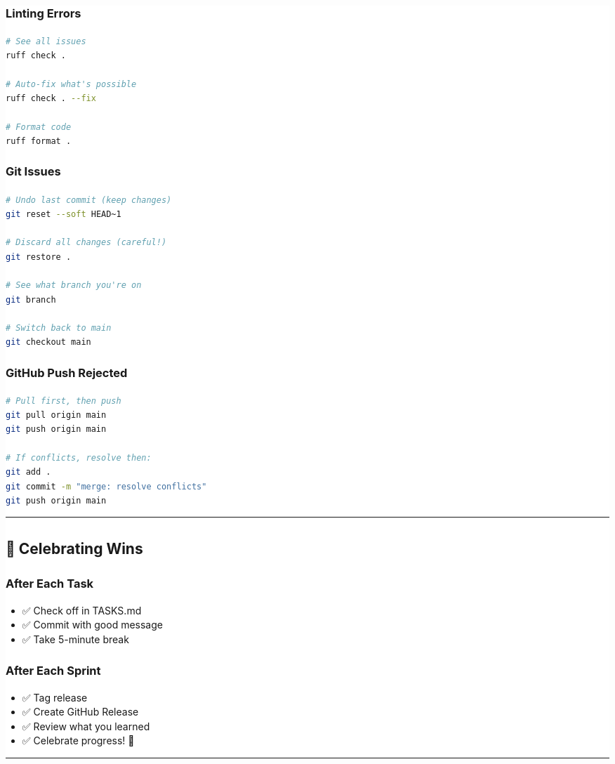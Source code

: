 ### Linting Errors
```bash
# See all issues
ruff check .

# Auto-fix what's possible
ruff check . --fix

# Format code
ruff format .
```

### Git Issues
```bash
# Undo last commit (keep changes)
git reset --soft HEAD~1

# Discard all changes (careful!)
git restore .

# See what branch you're on
git branch

# Switch back to main
git checkout main
```

### GitHub Push Rejected
```bash
# Pull first, then push
git pull origin main
git push origin main

# If conflicts, resolve then:
git add .
git commit -m "merge: resolve conflicts"
git push origin main
```

---

## 🎉 Celebrating Wins

### After Each Task
- ✅ Check off in TASKS.md
- ✅ Commit with good message
- ✅ Take 5-minute break

### After Each Sprint
- ✅ Tag release
- ✅ Create GitHub Release
- ✅ Review what you learned
- ✅ Celebrate progress! 🎊

---